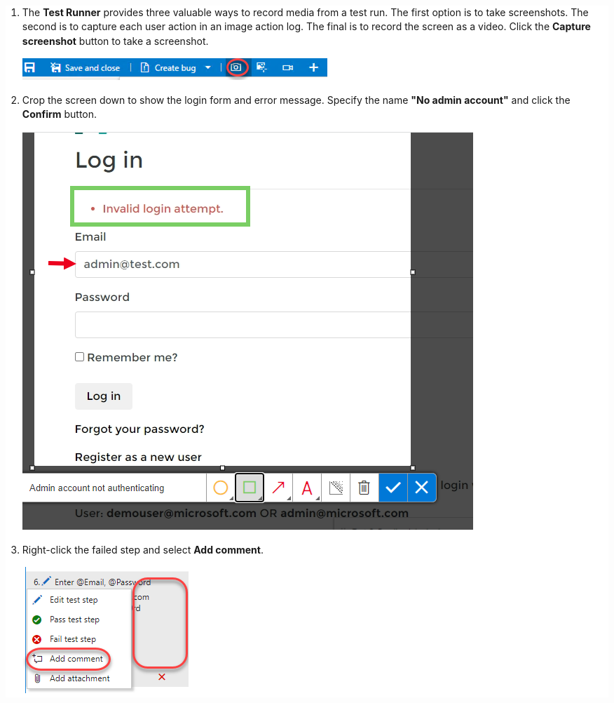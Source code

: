 1. The **Test Runner** provides three valuable ways to record media from a test run. The first option is to take screenshots. The second is to capture each user action in an image action log. The final is to record the screen as a video. Click the **Capture screenshot** button to take a screenshot.

    ![](images/testplans/071.png)

1. Crop the screen down to show the login form and error message. Specify the name **"No admin account"** and click the **Confirm** button.

    ![](images/testplans/072.png)

1. Right-click the failed step and select **Add comment**.

    ![](images/testplans/073.png)
